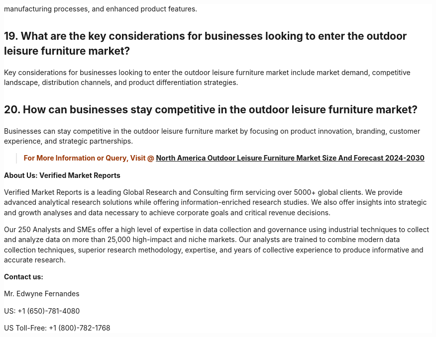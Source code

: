 manufacturing processes, and enhanced product features.</p><h2>19. What are the key considerations for businesses looking to enter the outdoor leisure furniture market?</div><div></h2><p>Key considerations for businesses looking to enter the outdoor leisure furniture market include market demand, competitive landscape, distribution channels, and product differentiation strategies.</p><h2>20. How can businesses stay competitive in the outdoor leisure furniture market?</div><div></h2><p>Businesses can stay competitive in the outdoor leisure furniture market by focusing on product innovation, branding, customer experience, and strategic partnerships.</p></body></html></p><blockquote><p><span style="color: #993300;"><strong>For More Information or Query, Visit @ <a href="https://www.verifiedmarketreports.com/product/outdoor-leisure-furniture-market/">North America Outdoor Leisure Furniture Market Size And Forecast 2024-2030</a></strong></span></p></blockquote><p><strong>About Us: Verified Market Reports</strong></p><p>Verified Market Reports is a leading Global Research and Consulting firm servicing over 5000+ global clients. We provide advanced analytical research solutions while offering information-enriched research studies. We also offer insights into strategic and growth analyses and data necessary to achieve corporate goals and critical revenue decisions.</p><p>Our 250 Analysts and SMEs offer a high level of expertise in data collection and governance using industrial techniques to collect and analyze data on more than 25,000 high-impact and niche markets. Our analysts are trained to combine modern data collection techniques, superior research methodology, expertise, and years of collective experience to produce informative and accurate research.</p><p><strong>Contact us:</strong></p><p>Mr. Edwyne Fernandes</p><p>US: +1 (650)-781-4080</p><p>US Toll-Free: +1 (800)-782-1768</p>
